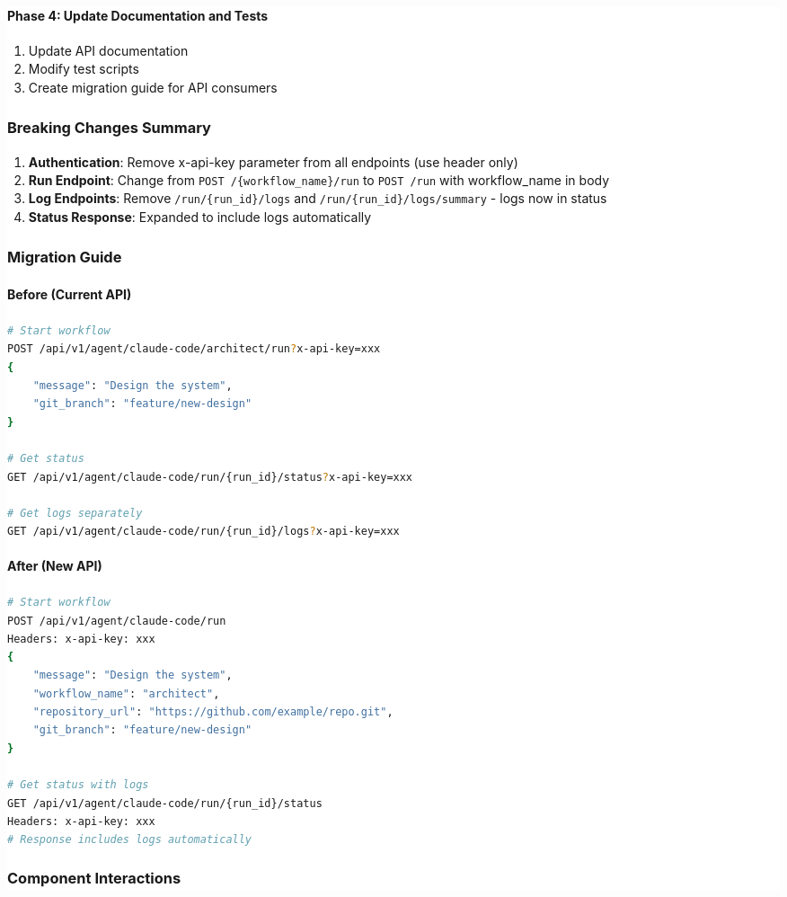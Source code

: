 #### Phase 4: Update Documentation and Tests
1. Update API documentation
2. Modify test scripts
3. Create migration guide for API consumers

### Breaking Changes Summary

1. **Authentication**: Remove x-api-key parameter from all endpoints (use header only)
2. **Run Endpoint**: Change from `POST /{workflow_name}/run` to `POST /run` with workflow_name in body
3. **Log Endpoints**: Remove `/run/{run_id}/logs` and `/run/{run_id}/logs/summary` - logs now in status
4. **Status Response**: Expanded to include logs automatically

### Migration Guide

#### Before (Current API)
```bash
# Start workflow
POST /api/v1/agent/claude-code/architect/run?x-api-key=xxx
{
    "message": "Design the system",
    "git_branch": "feature/new-design"
}

# Get status
GET /api/v1/agent/claude-code/run/{run_id}/status?x-api-key=xxx

# Get logs separately
GET /api/v1/agent/claude-code/run/{run_id}/logs?x-api-key=xxx
```

#### After (New API)
```bash
# Start workflow
POST /api/v1/agent/claude-code/run
Headers: x-api-key: xxx
{
    "message": "Design the system",
    "workflow_name": "architect",
    "repository_url": "https://github.com/example/repo.git",
    "git_branch": "feature/new-design"
}

# Get status with logs
GET /api/v1/agent/claude-code/run/{run_id}/status
Headers: x-api-key: xxx
# Response includes logs automatically
```

### Component Interactions
